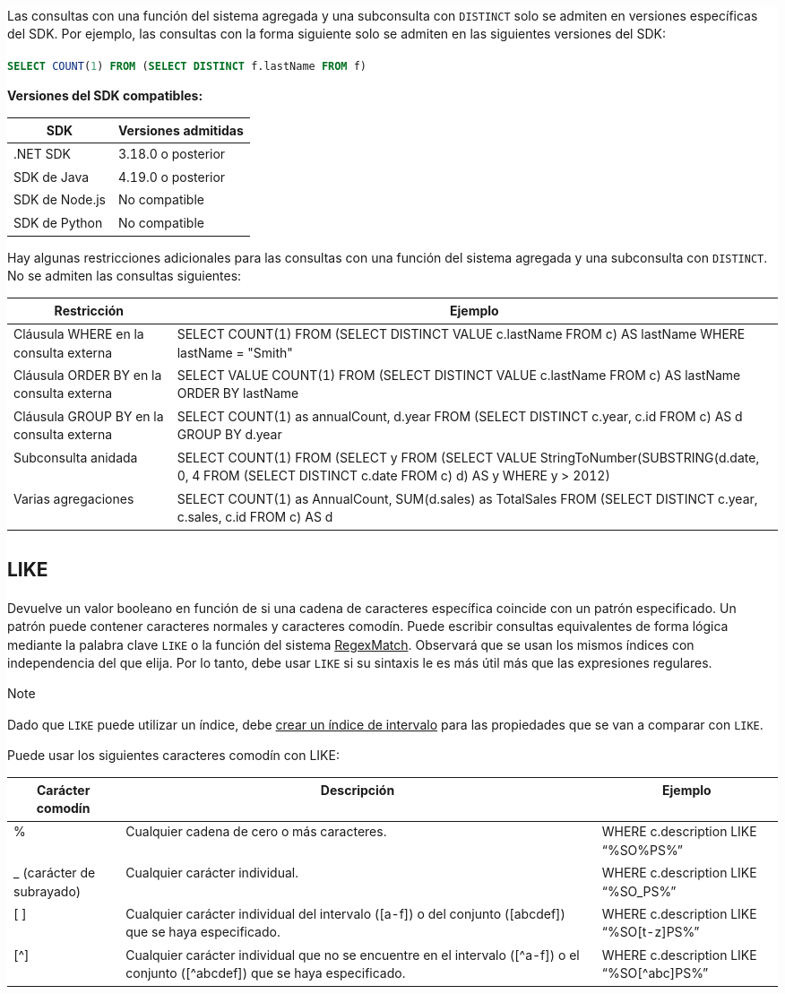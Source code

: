 Las consultas con una función del sistema agregada y una subconsulta con `DISTINCT` solo se admiten en versiones específicas del SDK. Por ejemplo, las consultas con la forma siguiente solo se admiten en las siguientes versiones del SDK:

```sql
SELECT COUNT(1) FROM (SELECT DISTINCT f.lastName FROM f)
```

**Versiones del SDK compatibles:**

|**SDK**|**Versiones admitidas**|
|-------|----------------------|
|.NET SDK|3.18.0 o posterior|
|SDK de Java|4.19.0 o posterior|
|SDK de Node.js|No compatible|
|SDK de Python|No compatible|

Hay algunas restricciones adicionales para las consultas con una función del sistema agregada y una subconsulta con `DISTINCT`. No se admiten las consultas siguientes:

|**Restricción**|**Ejemplo**|
|-------|----------------------|
|Cláusula WHERE en la consulta externa|SELECT COUNT(1) FROM (SELECT DISTINCT VALUE c.lastName FROM c) AS lastName WHERE lastName = "Smith"|
|Cláusula ORDER BY en la consulta externa|SELECT VALUE COUNT(1) FROM (SELECT DISTINCT VALUE c.lastName FROM c) AS lastName ORDER BY lastName|
|Cláusula GROUP BY en la consulta externa|SELECT COUNT(1) as annualCount, d.year FROM (SELECT DISTINCT c.year, c.id FROM c) AS d GROUP BY d.year|
|Subconsulta anidada|SELECT COUNT(1) FROM (SELECT y FROM (SELECT VALUE StringToNumber(SUBSTRING(d.date, 0, 4 FROM (SELECT DISTINCT c.date FROM c) d) AS y WHERE y > 2012)|
|Varias agregaciones|SELECT COUNT(1) as AnnualCount, SUM(d.sales) as TotalSales FROM (SELECT DISTINCT c.year, c.sales, c.id FROM c) AS d|

## <a name="like"></a>LIKE

Devuelve un valor booleano en función de si una cadena de caracteres específica coincide con un patrón especificado. Un patrón puede contener caracteres normales y caracteres comodín. Puede escribir consultas equivalentes de forma lógica mediante la palabra clave `LIKE` o la función del sistema [RegexMatch](sql-query-regexmatch.md). Observará que se usan los mismos índices con independencia del que elija. Por lo tanto, debe usar `LIKE` si su sintaxis le es más útil más que las expresiones regulares.

> [!NOTE]
> Dado que `LIKE` puede utilizar un índice, debe [crear un índice de intervalo](./../index-policy.md) para las propiedades que se van a comparar con `LIKE`.

Puede usar los siguientes caracteres comodín con LIKE:

| Carácter comodín | Descripción                                                  | Ejemplo                                     |
| -------------------- | ------------------------------------------------------------ | ------------------------------------------- |
| %                    | Cualquier cadena de cero o más caracteres.                      | WHERE   c.description LIKE   “%SO%PS%”      |
| _   (carácter de subrayado)     | Cualquier carácter individual.                                       | WHERE   c.description LIKE   “%SO_PS%”      |
| [ ]                  | Cualquier carácter individual del intervalo ([a-f]) o del conjunto ([abcdef]) que se haya especificado. | WHERE   c.description LIKE   “%SO[t-z]PS%”  |
| [^]                  | Cualquier carácter individual que no se encuentre en el intervalo ([^a-f]) o el conjunto ([^abcdef]) que se haya especificado. | WHERE   c.description LIKE   “%SO[^abc]PS%” |
